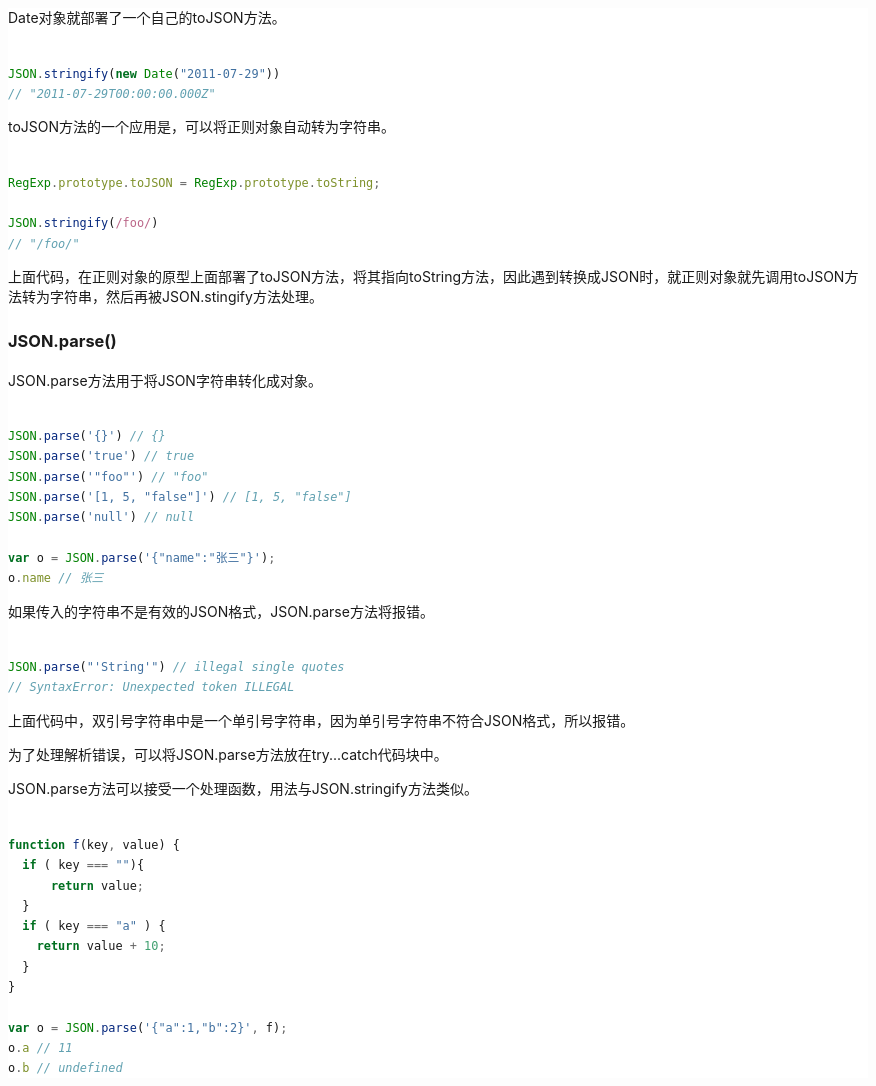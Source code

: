 Date对象就部署了一个自己的toJSON方法。

``` javascript

JSON.stringify(new Date("2011-07-29"))
// "2011-07-29T00:00:00.000Z"

```

toJSON方法的一个应用是，可以将正则对象自动转为字符串。

```javascript

RegExp.prototype.toJSON = RegExp.prototype.toString;

JSON.stringify(/foo/)
// "/foo/"

```

上面代码，在正则对象的原型上面部署了toJSON方法，将其指向toString方法，因此遇到转换成JSON时，就正则对象就先调用toJSON方法转为字符串，然后再被JSON.stingify方法处理。

### JSON.parse()

JSON.parse方法用于将JSON字符串转化成对象。

``` javascript

JSON.parse('{}') // {}
JSON.parse('true') // true
JSON.parse('"foo"') // "foo"
JSON.parse('[1, 5, "false"]') // [1, 5, "false"]
JSON.parse('null') // null

var o = JSON.parse('{"name":"张三"}');
o.name // 张三

```

如果传入的字符串不是有效的JSON格式，JSON.parse方法将报错。

``` javascript

JSON.parse("'String'") // illegal single quotes
// SyntaxError: Unexpected token ILLEGAL

```

上面代码中，双引号字符串中是一个单引号字符串，因为单引号字符串不符合JSON格式，所以报错。

为了处理解析错误，可以将JSON.parse方法放在try...catch代码块中。

JSON.parse方法可以接受一个处理函数，用法与JSON.stringify方法类似。

``` javascript

function f(key, value) {
  if ( key === ""){
	  return value;
  }
  if ( key === "a" ) {
    return value + 10;
  }
}

var o = JSON.parse('{"a":1,"b":2}', f);
o.a // 11
o.b // undefined

```